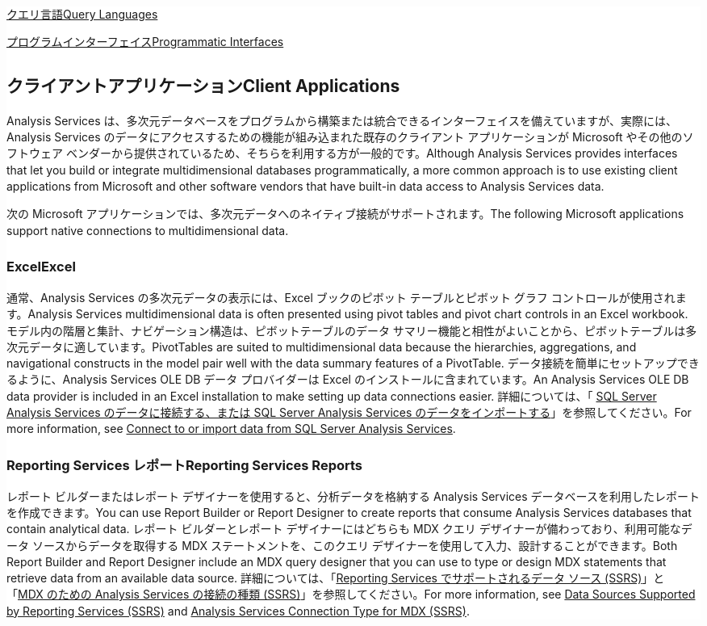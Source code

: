 [<span data-ttu-id="a39f5-106">クエリ言語</span><span class="sxs-lookup"><span data-stu-id="a39f5-106">Query Languages</span></span>](#bkmk_querylang)  
  
 [<span data-ttu-id="a39f5-107">プログラムインターフェイス</span><span class="sxs-lookup"><span data-stu-id="a39f5-107">Programmatic Interfaces</span></span>](#bkmk_api)  
  
##  <a name="client-applications"></a><a name="bkmk_clientapps"></a><span data-ttu-id="a39f5-108">クライアントアプリケーション</span><span class="sxs-lookup"><span data-stu-id="a39f5-108">Client Applications</span></span>  
 <span data-ttu-id="a39f5-109">Analysis Services は、多次元データベースをプログラムから構築または統合できるインターフェイスを備えていますが、実際には、Analysis Services のデータにアクセスするための機能が組み込まれた既存のクライアント アプリケーションが Microsoft やその他のソフトウェア ベンダーから提供されているため、そちらを利用する方が一般的です。</span><span class="sxs-lookup"><span data-stu-id="a39f5-109">Although Analysis Services provides interfaces that let you build or integrate multidimensional databases programmatically, a more common approach is to use existing client applications from Microsoft and other software vendors that have built-in data access to Analysis Services data.</span></span>  
  
 <span data-ttu-id="a39f5-110">次の Microsoft アプリケーションでは、多次元データへのネイティブ接続がサポートされます。</span><span class="sxs-lookup"><span data-stu-id="a39f5-110">The following Microsoft applications support native connections to multidimensional data.</span></span>  
  
### <a name="excel"></a><span data-ttu-id="a39f5-111">Excel</span><span class="sxs-lookup"><span data-stu-id="a39f5-111">Excel</span></span>  
 <span data-ttu-id="a39f5-112">通常、Analysis Services の多次元データの表示には、Excel ブックのピボット テーブルとピボット グラフ コントロールが使用されます。</span><span class="sxs-lookup"><span data-stu-id="a39f5-112">Analysis Services multidimensional data is often presented using pivot tables and pivot chart controls in an Excel workbook.</span></span> <span data-ttu-id="a39f5-113">モデル内の階層と集計、ナビゲーション構造は、ピボットテーブルのデータ サマリー機能と相性がよいことから、ピボットテーブルは多次元データに適しています。</span><span class="sxs-lookup"><span data-stu-id="a39f5-113">PivotTables are suited to multidimensional data because the hierarchies, aggregations, and navigational constructs in the model pair well with the data summary features of a PivotTable.</span></span> <span data-ttu-id="a39f5-114">データ接続を簡単にセットアップできるように、Analysis Services OLE DB データ プロバイダーは Excel のインストールに含まれています。</span><span class="sxs-lookup"><span data-stu-id="a39f5-114">An Analysis Services OLE DB data provider is included in an Excel installation to make setting up data connections easier.</span></span> <span data-ttu-id="a39f5-115">詳細については、「 [SQL Server Analysis Services のデータに接続する、または SQL Server Analysis Services のデータをインポートする](https://go.microsoft.com/fwlink/?linkID=215150)」を参照してください。</span><span class="sxs-lookup"><span data-stu-id="a39f5-115">For more information, see [Connect to or import data from SQL Server Analysis Services](https://go.microsoft.com/fwlink/?linkID=215150).</span></span>  
  
### <a name="reporting-services-reports"></a><span data-ttu-id="a39f5-116">Reporting Services レポート</span><span class="sxs-lookup"><span data-stu-id="a39f5-116">Reporting Services Reports</span></span>  
 <span data-ttu-id="a39f5-117">レポート ビルダーまたはレポート デザイナーを使用すると、分析データを格納する Analysis Services データベースを利用したレポートを作成できます。</span><span class="sxs-lookup"><span data-stu-id="a39f5-117">You can use Report Builder or Report Designer to create reports that consume Analysis Services databases that contain analytical data.</span></span> <span data-ttu-id="a39f5-118">レポート ビルダーとレポート デザイナーにはどちらも MDX クエリ デザイナーが備わっており、利用可能なデータ ソースからデータを取得する MDX ステートメントを、このクエリ デザイナーを使用して入力、設計することができます。</span><span class="sxs-lookup"><span data-stu-id="a39f5-118">Both Report Builder and Report Designer include an MDX query designer that you can use to type or design MDX statements that retrieve data from an available data source.</span></span> <span data-ttu-id="a39f5-119">詳細については、「[Reporting Services でサポートされるデータ ソース (SSRS)](../../../reporting-services/create-deploy-and-manage-mobile-and-paginated-reports.md)」と「[MDX のための Analysis Services の接続の種類 (SSRS)](../../../reporting-services/report-data/analysis-services-connection-type-for-mdx-ssrs.md)」を参照してください。</span><span class="sxs-lookup"><span data-stu-id="a39f5-119">For more information, see [Data Sources Supported by Reporting Services &#40;SSRS&#41;](../../../reporting-services/create-deploy-and-manage-mobile-and-paginated-reports.md) and [Analysis Services Connection Type for MDX &#40;SSRS&#41;](../../../reporting-services/report-data/analysis-services-connection-type-for-mdx-ssrs.md).</span></span>  
  